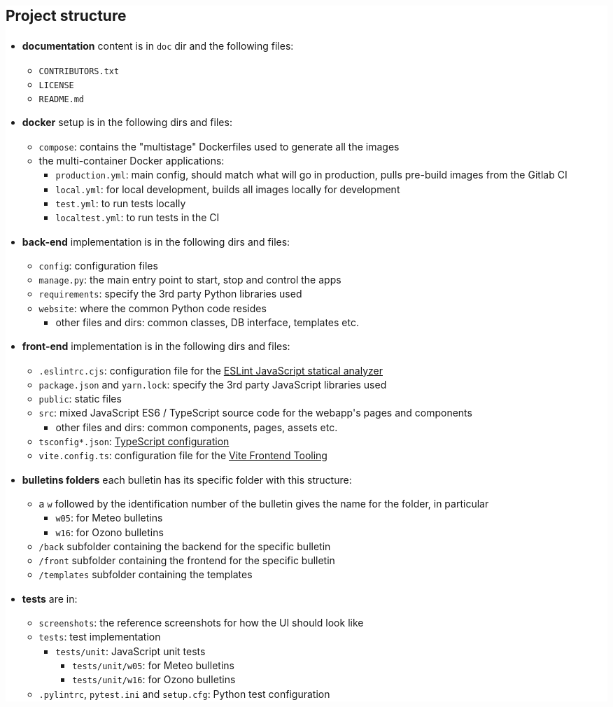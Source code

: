 

## Project structure

- **documentation** content is in `doc` dir and the following files:
    - `CONTRIBUTORS.txt`
    - `LICENSE`
    - `README.md`

- **docker** setup is in the following dirs and files:
    - `compose`: contains the "multistage" Dockerfiles used to generate all the images
    - the multi-container Docker applications:
        - `production.yml`: main config, should match what will go in production, pulls pre-build images from the Gitlab CI
        - `local.yml`: for local development, builds all images locally for development
        - `test.yml`: to run tests locally
        - `localtest.yml`: to run tests in the CI

- **back-end** implementation is in the following dirs and files:
    - `config`: configuration files
    - `manage.py`: the main entry point to start, stop and control the apps
    - `requirements`: specify the 3rd party Python libraries used
    - `website`: where the common Python code resides
      - other files and dirs: common classes, DB interface, templates etc.

- **front-end** implementation is in the following dirs and files:
    - `.eslintrc.cjs`: configuration file for the [ESLint JavaScript statical analyzer](https://eslint.org/docs/latest/use/configure/configuration-files)
    - `package.json` and `yarn.lock`: specify the 3rd party JavaScript libraries used
    - `public`: static files
    - `src`: mixed JavaScript ES6 / TypeScript source code for the webapp's pages and components
      - other files and dirs: common components, pages, assets etc.
    - `tsconfig*.json`: [TypeScript configuration](https://www.typescriptlang.org/docs/handbook/tsconfig-json.html)
    - `vite.config.ts`: configuration file for the [Vite Frontend Tooling](https://vitejs.dev/config/)

- **bulletins folders** each bulletin has its specific folder with this structure:
    - a `w` followed by the identification number of the bulletin gives the name for the folder, in particular
        - `w05`: for Meteo bulletins
        - `w16`: for Ozono bulletins
    - `/back` subfolder containing the backend for the specific bulletin
    - `/front` subfolder containing the frontend for the specific bulletin
    - `/templates` subfolder containing the templates 
    

- **tests** are in:
    - `screenshots`: the reference screenshots for how the UI should look like
    - `tests`: test implementation
      - `tests/unit`: JavaScript unit tests
        - `tests/unit/w05`: for Meteo bulletins
        - `tests/unit/w16`: for Ozono bulletins
    - `.pylintrc`, `pytest.ini` and `setup.cfg`: Python test configuration
